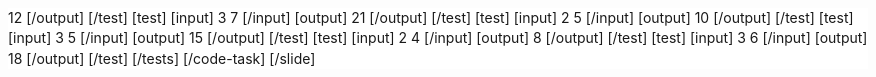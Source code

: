 12
[/output]
[/test]
[test]
[input]
3
7
[/input]
[output]
21
[/output]
[/test]
[test]
[input]
2
5
[/input]
[output]
10
[/output]
[/test]
[test]
[input]
3
5
[/input]
[output]
15
[/output]
[/test]
[test]
[input]
2
4
[/input]
[output]
8
[/output]
[/test]
[test]
[input]
3
6
[/input]
[output]
18
[/output]
[/test]
[/tests]
[/code-task]
[/slide]
